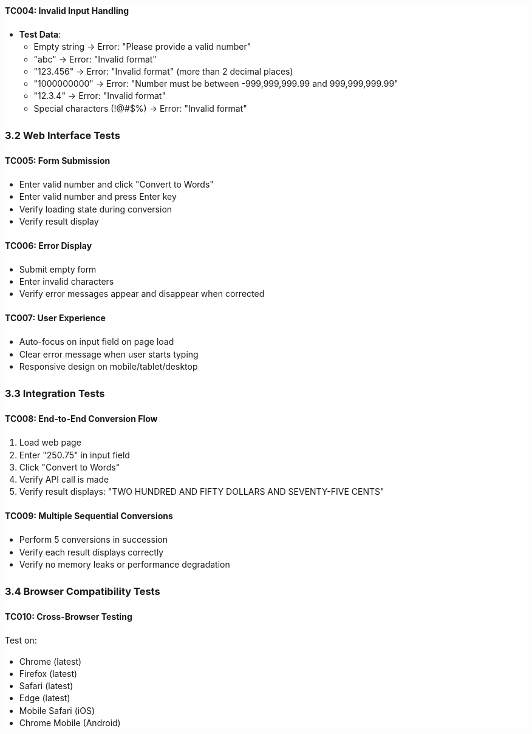 #### TC004: Invalid Input Handling
- **Test Data**:
  - Empty string → Error: "Please provide a valid number"
  - "abc" → Error: "Invalid format"
  - "123.456" → Error: "Invalid format" (more than 2 decimal places)
  - "1000000000" → Error: "Number must be between -999,999,999.99 and 999,999,999.99"
  - "12.3.4" → Error: "Invalid format"
  - Special characters (!@#$%) → Error: "Invalid format"

### 3.2 Web Interface Tests

#### TC005: Form Submission
- Enter valid number and click "Convert to Words"
- Enter valid number and press Enter key
- Verify loading state during conversion
- Verify result display

#### TC006: Error Display
- Submit empty form
- Enter invalid characters
- Verify error messages appear and disappear when corrected

#### TC007: User Experience
- Auto-focus on input field on page load
- Clear error message when user starts typing
- Responsive design on mobile/tablet/desktop

### 3.3 Integration Tests

#### TC008: End-to-End Conversion Flow
1. Load web page
2. Enter "250.75" in input field
3. Click "Convert to Words"
4. Verify API call is made
5. Verify result displays: "TWO HUNDRED AND FIFTY DOLLARS AND SEVENTY-FIVE CENTS"

#### TC009: Multiple Sequential Conversions
- Perform 5 conversions in succession
- Verify each result displays correctly
- Verify no memory leaks or performance degradation

### 3.4 Browser Compatibility Tests

#### TC010: Cross-Browser Testing
Test on:
- Chrome (latest)
- Firefox (latest)
- Safari (latest)
- Edge (latest)
- Mobile Safari (iOS)
- Chrome Mobile (Android)
